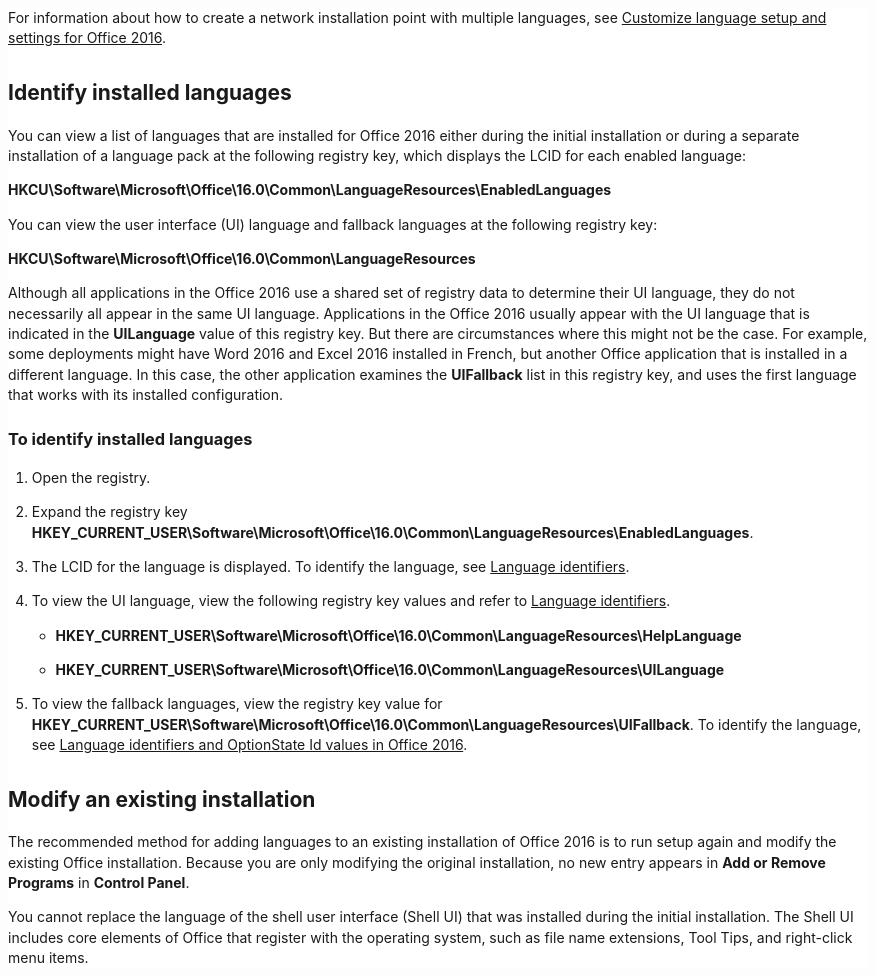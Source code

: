 For information about how to create a network installation point with multiple languages, see [Customize language setup and settings for Office 2016](customize-language-setup-settings.md).
  
<a name="BKMK_IdentifyInstalledLanguages"> </a>
## Identify installed languages

You can view a list of languages that are installed for Office 2016 either during the initial installation or during a separate installation of a language pack at the following registry key, which displays the LCID for each enabled language:
  
 **HKCU\Software\Microsoft\Office\16.0\Common\LanguageResources\EnabledLanguages**
  
You can view the user interface (UI) language and fallback languages at the following registry key:
  
 **HKCU\Software\Microsoft\Office\16.0\Common\LanguageResources**
  
Although all applications in the Office 2016 use a shared set of registry data to determine their UI language, they do not necessarily all appear in the same UI language. Applications in the Office 2016 usually appear with the UI language that is indicated in the **UILanguage** value of this registry key. But there are circumstances where this might not be the case. For example, some deployments might have Word 2016 and Excel 2016 installed in French, but another Office application that is installed in a different language. In this case, the other application examines the **UIFallback** list in this registry key, and uses the first language that works with its installed configuration. 
  
### To identify installed languages

1. Open the registry.
    
2. Expand the registry key **HKEY_CURRENT_USER\Software\Microsoft\Office\16.0\Common\LanguageResources\EnabledLanguages**. 
    
3. The LCID for the language is displayed. To identify the language, see [Language identifiers](language-identifiers-optionstate-id-values.md#BKMK_LanguageIdentifiers).
    
4. To view the UI language, view the following registry key values and refer to [Language identifiers](language-identifiers-optionstate-id-values.md#BKMK_LanguageIdentifiers).
    
   - **HKEY_CURRENT_USER\Software\Microsoft\Office\16.0\Common\LanguageResources\HelpLanguage**
    
   - **HKEY_CURRENT_USER\Software\Microsoft\Office\16.0\Common\LanguageResources\UILanguage**
    
5. To view the fallback languages, view the registry key value for **HKEY_CURRENT_USER\Software\Microsoft\Office\16.0\Common\LanguageResources\UIFallback**. To identify the language, see [Language identifiers and OptionState Id values in Office 2016](language-identifiers-optionstate-id-values.md).
    
<a name="BKMK_ModifyExisting"> </a>
## Modify an existing installation

The recommended method for adding languages to an existing installation of Office 2016 is to run setup again and modify the existing Office installation. Because you are only modifying the original installation, no new entry appears in **Add or Remove Programs** in **Control Panel**.
  
You cannot replace the language of the shell user interface (Shell UI) that was installed during the initial installation. The Shell UI includes core elements of Office that register with the operating system, such as file name extensions, Tool Tips, and right-click menu items.
  